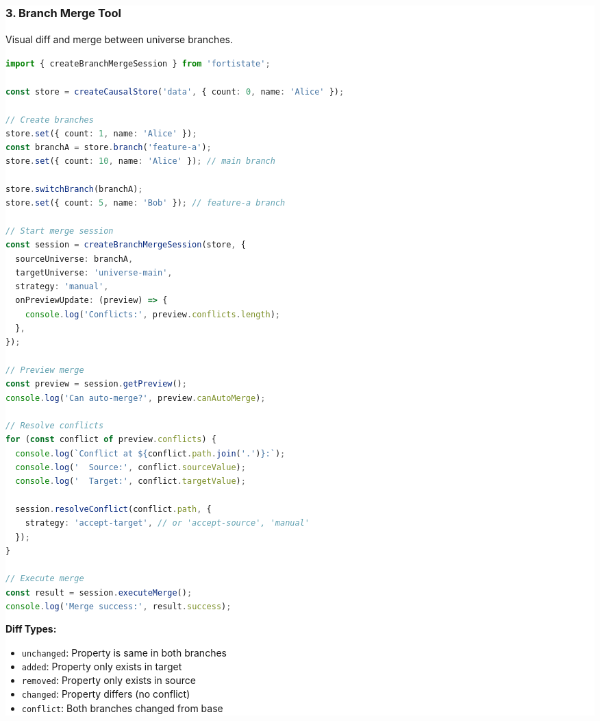 ### 3. Branch Merge Tool

Visual diff and merge between universe branches.

```typescript
import { createBranchMergeSession } from 'fortistate';

const store = createCausalStore('data', { count: 0, name: 'Alice' });

// Create branches
store.set({ count: 1, name: 'Alice' });
const branchA = store.branch('feature-a');
store.set({ count: 10, name: 'Alice' }); // main branch

store.switchBranch(branchA);
store.set({ count: 5, name: 'Bob' }); // feature-a branch

// Start merge session
const session = createBranchMergeSession(store, {
  sourceUniverse: branchA,
  targetUniverse: 'universe-main',
  strategy: 'manual',
  onPreviewUpdate: (preview) => {
    console.log('Conflicts:', preview.conflicts.length);
  },
});

// Preview merge
const preview = session.getPreview();
console.log('Can auto-merge?', preview.canAutoMerge);

// Resolve conflicts
for (const conflict of preview.conflicts) {
  console.log(`Conflict at ${conflict.path.join('.')}:`);
  console.log('  Source:', conflict.sourceValue);
  console.log('  Target:', conflict.targetValue);
  
  session.resolveConflict(conflict.path, {
    strategy: 'accept-target', // or 'accept-source', 'manual'
  });
}

// Execute merge
const result = session.executeMerge();
console.log('Merge success:', result.success);
```

**Diff Types:**
- `unchanged`: Property is same in both branches
- `added`: Property only exists in target
- `removed`: Property only exists in source
- `changed`: Property differs (no conflict)
- `conflict`: Both branches changed from base
